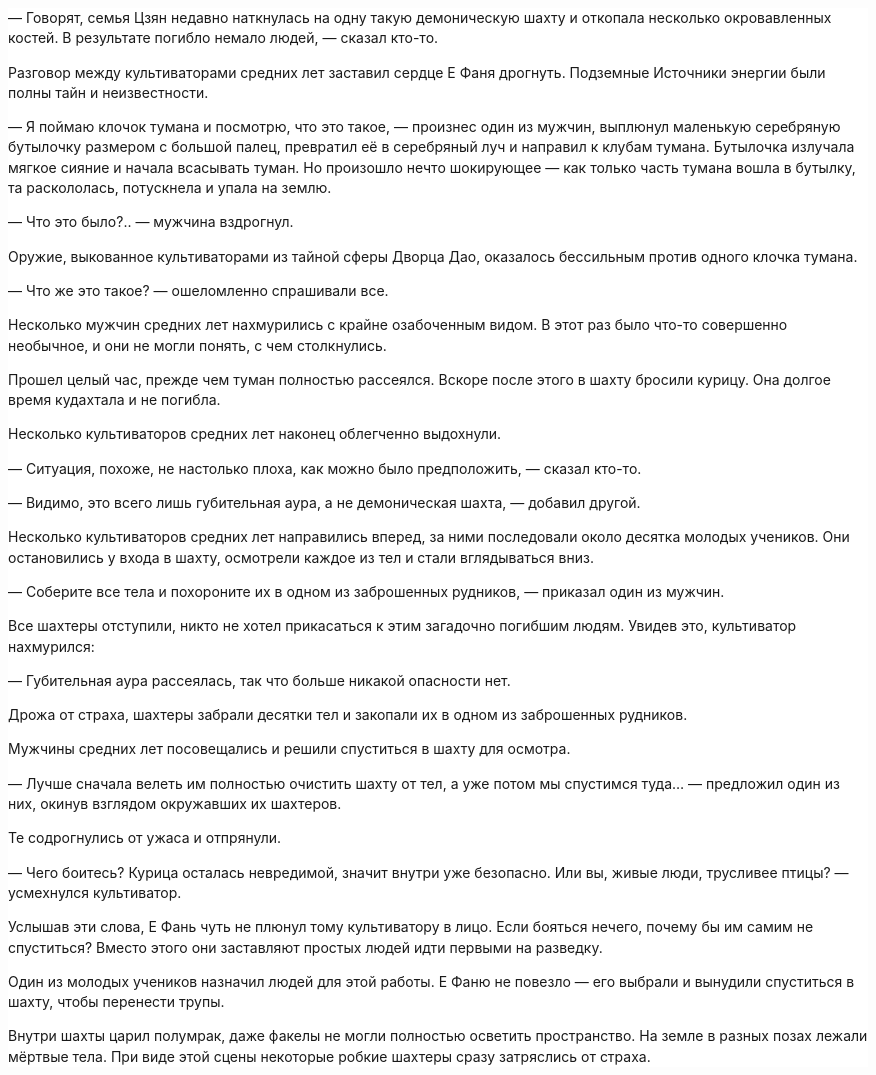 — Говорят, семья Цзян недавно наткнулась на одну такую демоническую шахту и откопала несколько окровавленных костей. В результате погибло немало людей, — сказал кто-то.

Разговор между культиваторами средних лет заставил сердце Е Фаня дрогнуть. Подземные Источники энергии были полны тайн и неизвестности.

— Я поймаю клочок тумана и посмотрю, что это такое, — произнес один из мужчин, выплюнул маленькую серебряную бутылочку размером с большой палец, превратил её в серебряный луч и направил к клубам тумана. Бутылочка излучала мягкое сияние и начала всасывать туман. Но произошло нечто шокирующее — как только часть тумана вошла в бутылку, та раскололась, потускнела и упала на землю.

— Что это было?.. — мужчина вздрогнул.

Оружие, выкованное культиваторами из тайной сферы Дворца Дао, оказалось бессильным против одного клочка тумана.

— Что же это такое? — ошеломленно спрашивали все.

Несколько мужчин средних лет нахмурились с крайне озабоченным видом. В этот раз было что-то совершенно необычное, и они не могли понять, с чем столкнулись.

Прошел целый час, прежде чем туман полностью рассеялся. Вскоре после этого в шахту бросили курицу. Она долгое время кудахтала и не погибла.

Несколько культиваторов средних лет наконец облегченно выдохнули.

— Ситуация, похоже, не настолько плоха, как можно было предположить, — сказал кто-то.

— Видимо, это всего лишь губительная аура, а не демоническая шахта, — добавил другой.

Несколько культиваторов средних лет направились вперед, за ними последовали около десятка молодых учеников. Они остановились у входа в шахту, осмотрели каждое из тел и стали вглядываться вниз.

— Соберите все тела и похороните их в одном из заброшенных рудников, — приказал один из мужчин.

Все шахтеры отступили, никто не хотел прикасаться к этим загадочно погибшим людям. Увидев это, культиватор нахмурился:

— Губительная аура рассеялась, так что больше никакой опасности нет.

Дрожа от страха, шахтеры забрали десятки тел и закопали их в одном из заброшенных рудников.

Мужчины средних лет посовещались и решили спуститься в шахту для осмотра.

— Лучше сначала велеть им полностью очистить шахту от тел, а уже потом мы спустимся туда… — предложил один из них, окинув взглядом окружавших их шахтеров.

Те содрогнулись от ужаса и отпрянули.

— Чего боитесь? Курица осталась невредимой, значит внутри уже безопасно. Или вы, живые люди, трусливее птицы? — усмехнулся культиватор.

Услышав эти слова, Е Фань чуть не плюнул тому культиватору в лицо. Если бояться нечего, почему бы им самим не спуститься? Вместо этого они заставляют простых людей идти первыми на разведку.

Один из молодых учеников назначил людей для этой работы. Е Фаню не повезло — его выбрали и вынудили спуститься в шахту, чтобы перенести трупы.

Внутри шахты царил полумрак, даже факелы не могли полностью осветить пространство. На земле в разных позах лежали мёртвые тела. При виде этой сцены некоторые робкие шахтеры сразу затряслись от страха.
